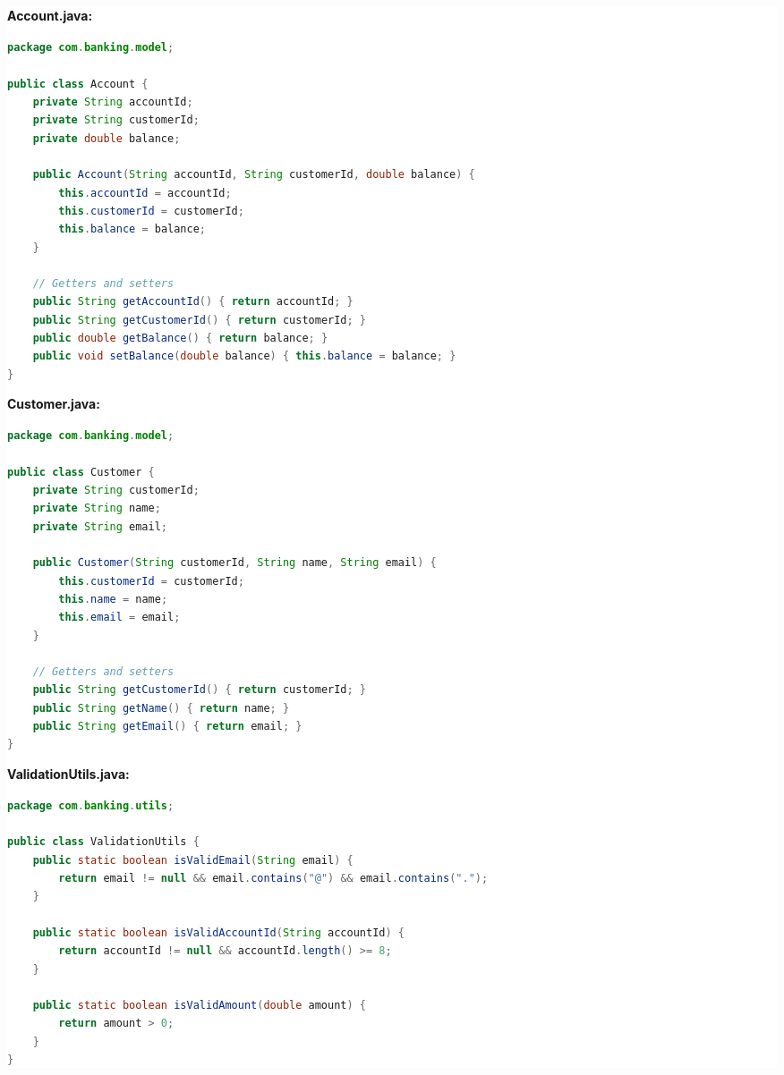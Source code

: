 **Account.java:**
```java
package com.banking.model;

public class Account {
    private String accountId;
    private String customerId;
    private double balance;
    
    public Account(String accountId, String customerId, double balance) {
        this.accountId = accountId;
        this.customerId = customerId;
        this.balance = balance;
    }
    
    // Getters and setters
    public String getAccountId() { return accountId; }
    public String getCustomerId() { return customerId; }
    public double getBalance() { return balance; }
    public void setBalance(double balance) { this.balance = balance; }
}
```

**Customer.java:**
```java
package com.banking.model;

public class Customer {
    private String customerId;
    private String name;
    private String email;
    
    public Customer(String customerId, String name, String email) {
        this.customerId = customerId;
        this.name = name;
        this.email = email;
    }
    
    // Getters and setters
    public String getCustomerId() { return customerId; }
    public String getName() { return name; }
    public String getEmail() { return email; }
}
```

**ValidationUtils.java:**
```java
package com.banking.utils;

public class ValidationUtils {
    public static boolean isValidEmail(String email) {
        return email != null && email.contains("@") && email.contains(".");
    }
    
    public static boolean isValidAccountId(String accountId) {
        return accountId != null && accountId.length() >= 8;
    }
    
    public static boolean isValidAmount(double amount) {
        return amount > 0;
    }
}
```
